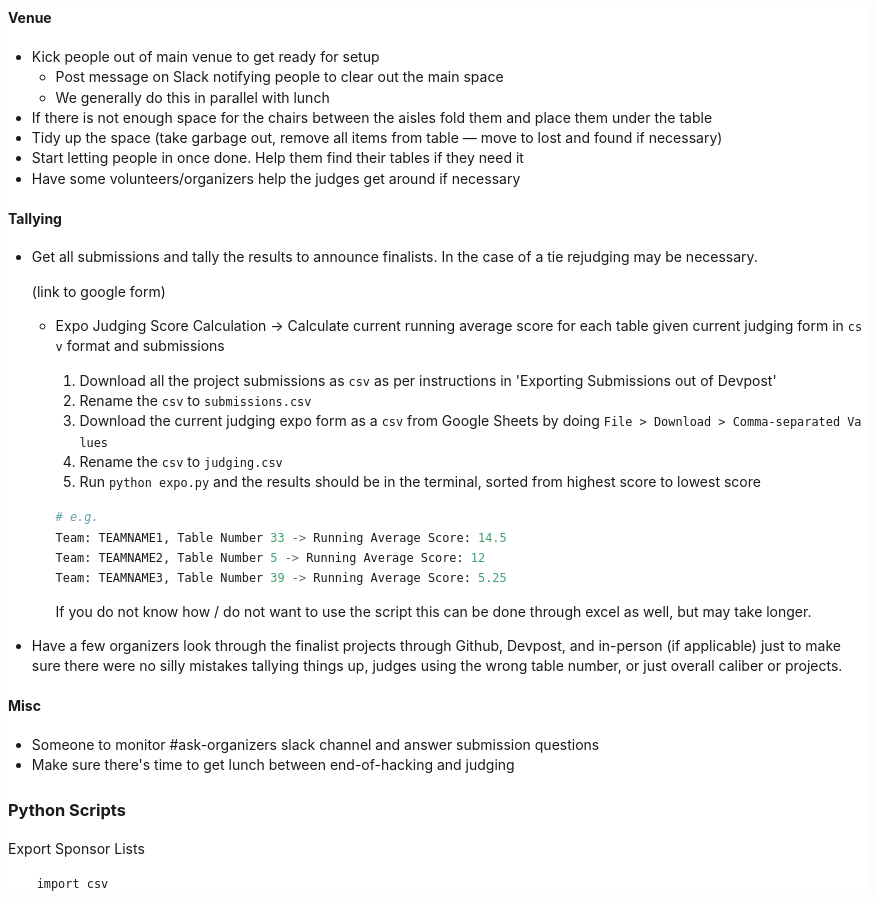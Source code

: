 #### Venue

- Kick people out of main venue to get ready for setup
    - Post message on Slack notifying people to clear out the main space
    - We generally do this in parallel with lunch
- If there is not enough space for the chairs between the aisles fold them and place them under the table
- Tidy up the space (take garbage out, remove all items from table — move to lost and found if necessary)
- Start letting people in once done. Help them find their tables if they need it
- Have some volunteers/organizers help the judges get around if necessary

#### Tallying

- Get all submissions and tally the results to announce finalists. In the case of a tie rejudging may be necessary.

    (link to google form)

    - Expo Judging Score Calculation → Calculate current running average score for each table given current judging form in `csv` format and submissions
        1. Download all the project submissions as `csv` as per instructions in 'Exporting Submissions out of Devpost'
        2. Rename the `csv` to `submissions.csv`
        3. Download the current judging expo form as a `csv` from Google Sheets by doing `File > Download > Comma-separated Values`
        4. Rename the `csv` to `judging.csv`
        5. Run `python expo.py` and the results should be in the terminal, sorted from highest score to lowest score

        ```python
        # e.g.
        Team: TEAMNAME1, Table Number 33 -> Running Average Score: 14.5
        Team: TEAMNAME2, Table Number 5 -> Running Average Score: 12
        Team: TEAMNAME3, Table Number 39 -> Running Average Score: 5.25
        ```

        If you do not know how / do not want to use the script this can be done through excel as well, but may take longer.

- Have a few organizers look through the finalist projects through Github, Devpost, and in-person (if applicable) just to make sure there were no silly mistakes tallying things up, judges using the wrong table number, or just overall caliber or projects.

#### Misc

- Someone to monitor #ask-organizers slack channel and answer submission questions
- Make sure there's time to get lunch between end-of-hacking and judging

### Python Scripts
Export Sponsor Lists

        import csv

